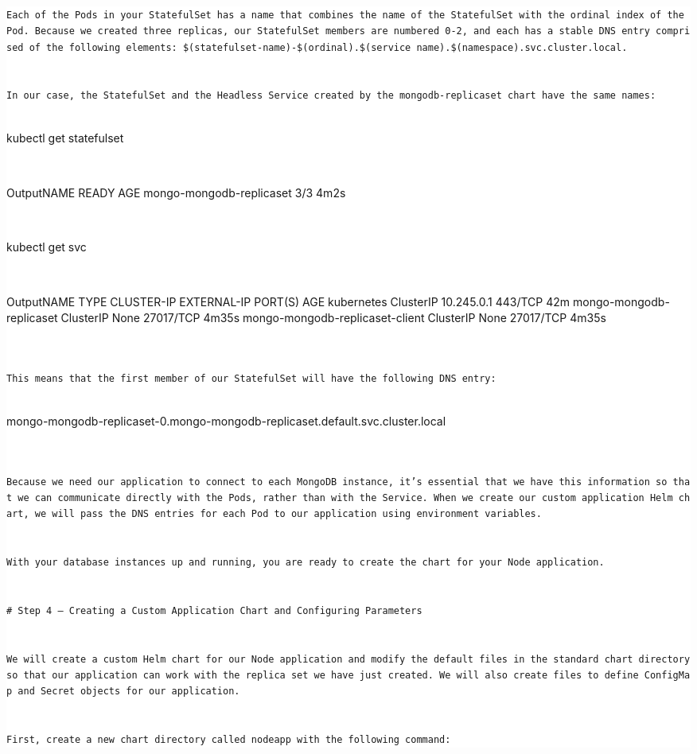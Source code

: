 ```
Each of the Pods in your StatefulSet has a name that combines the name of the StatefulSet with the ordinal index of the Pod. Because we created three replicas, our StatefulSet members are numbered 0-2, and each has a stable DNS entry comprised of the following elements: $(statefulset-name)-$(ordinal).$(service name).$(namespace).svc.cluster.local.


In our case, the StatefulSet and the Headless Service created by the mongodb-replicaset chart have the same names:


```
kubectl get statefulset


```


```
OutputNAME                       READY   AGE
mongo-mongodb-replicaset   3/3     4m2s

```


```
kubectl get svc


```


```
OutputNAME                              TYPE        CLUSTER-IP   EXTERNAL-IP   PORT(S)     AGE
kubernetes                        ClusterIP   10.245.0.1   <none>        443/TCP     42m
mongo-mongodb-replicaset          ClusterIP   None         <none>        27017/TCP   4m35s
mongo-mongodb-replicaset-client   ClusterIP   None         <none>        27017/TCP   4m35s

```


This means that the first member of our StatefulSet will have the following DNS entry:


```
mongo-mongodb-replicaset-0.mongo-mongodb-replicaset.default.svc.cluster.local

```


Because we need our application to connect to each MongoDB instance, it’s essential that we have this information so that we can communicate directly with the Pods, rather than with the Service. When we create our custom application Helm chart, we will pass the DNS entries for each Pod to our application using environment variables.


With your database instances up and running, you are ready to create the chart for your Node application.


# Step 4 — Creating a Custom Application Chart and Configuring Parameters


We will create a custom Helm chart for our Node application and modify the default files in the standard chart directory so that our application can work with the replica set we have just created. We will also create files to define ConfigMap and Secret objects for our application.


First, create a new chart directory called nodeapp with the following command:
```